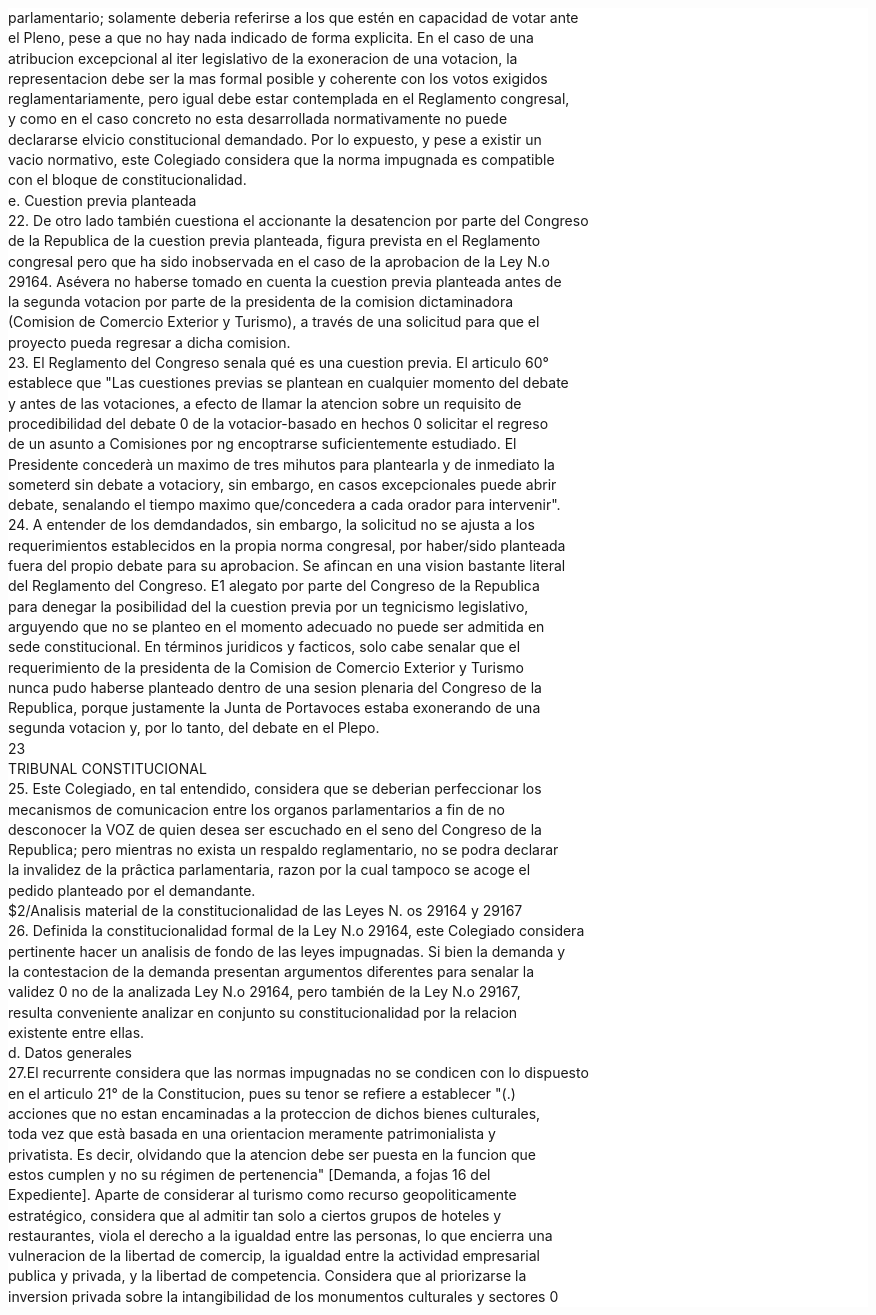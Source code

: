 parlamentario; solamente deberia referirse a los que estén en capacidad de votar ante  
el Pleno, pese a que no hay nada indicado de forma explicita. En el caso de una  
atribucion excepcional al iter legislativo de la exoneracion de una votacion, la  
representacion debe ser la mas formal posible y coherente con los votos exigidos  
reglamentariamente, pero igual debe estar contemplada en el Reglamento congresal,  
y como en el caso concreto no esta desarrollada normativamente no puede  
declararse elvicio constitucional demandado. Por lo expuesto, y pese a existir un  
vacio normativo, este Colegiado considera que la norma impugnada es compatible  
con el bloque de constitucionalidad.  
e. Cuestion previa planteada  
22. De otro lado también cuestiona el accionante la desatencion por parte del Congreso  
de la Republica de la cuestion previa planteada, figura prevista en el Reglamento  
congresal pero que ha sido inobservada en el caso de la aprobacion de la Ley N.o  
29164. Asévera no haberse tomado en cuenta la cuestion previa planteada antes de  
la segunda votacion por parte de la presidenta de la comision dictaminadora  
(Comision de Comercio Exterior y Turismo), a través de una solicitud para que el  
proyecto pueda regresar a dicha comision.  
23. El Reglamento del Congreso senala qué es una cuestion previa. El articulo 60°  
establece que "Las cuestiones previas se plantean en cualquier momento del debate  
y antes de las votaciones, a efecto de Ilamar la atencion sobre un requisito de  
procedibilidad del debate 0 de la votacior-basado en hechos 0 solicitar el regreso  
de un asunto a Comisiones por ng encoptrarse suficientemente estudiado. El  
Presidente concederà un maximo de tres mihutos para plantearla y de inmediato la  
someterd sin debate a votaciory, sin embargo, en casos excepcionales puede abrir  
debate, senalando el tiempo maximo que/concedera a cada orador para intervenir".  
24. A entender de los demdandados, sin embargo, la solicitud no se ajusta a los  
requerimientos establecidos en la propia norma congresal, por haber/sido planteada  
fuera del propio debate para su aprobacion. Se afincan en una vision bastante literal  
del Reglamento del Congreso. E1 alegato por parte del Congreso de la Republica  
para denegar la posibilidad del la cuestion previa por un tegnicismo legislativo,  
arguyendo que no se planteo en el momento adecuado no puede ser admitida en  
sede constitucional. En términos juridicos y facticos, solo cabe senalar que el  
requerimiento de la presidenta de la Comision de Comercio Exterior y Turismo  
nunca pudo haberse planteado dentro de una sesion plenaria del Congreso de la  
Republica, porque justamente la Junta de Portavoces estaba exonerando de una  
segunda votacion y, por lo tanto, del debate en el Plepo.  
23  
TRIBUNAL CONSTITUCIONAL  
25. Este Colegiado, en tal entendido, considera que se deberian perfeccionar los  
mecanismos de comunicacion entre los organos parlamentarios a fin de no  
desconocer la VOZ de quien desea ser escuchado en el seno del Congreso de la  
Republica; pero mientras no exista un respaldo reglamentario, no se podra declarar  
la invalidez de la prâctica parlamentaria, razon por la cual tampoco se acoge el  
pedido planteado por el demandante.  
$2/Analisis material de la constitucionalidad de las Leyes N. os 29164 y 29167  
26. Definida la constitucionalidad formal de la Ley N.o 29164, este Colegiado considera  
pertinente hacer un analisis de fondo de las leyes impugnadas. Si bien la demanda y  
la contestacion de la demanda presentan argumentos diferentes para senalar la  
validez 0 no de la analizada Ley N.o 29164, pero también de la Ley N.o 29167,  
resulta conveniente analizar en conjunto su constitucionalidad por la relacion  
existente entre ellas.  
d. Datos generales  
27.El recurrente considera que las normas impugnadas no se condicen con lo dispuesto  
en el articulo 21° de la Constitucion, pues su tenor se refiere a establecer "(.)  
acciones que no estan encaminadas a la proteccion de dichos bienes culturales,  
toda vez que està basada en una orientacion meramente patrimonialista y  
privatista. Es decir, olvidando que la atencion debe ser puesta en la funcion que  
estos cumplen y no su régimen de pertenencia" [Demanda, a fojas 16 del  
Expediente]. Aparte de considerar al turismo como recurso geopoliticamente  
estratégico, considera que al admitir tan solo a ciertos grupos de hoteles y  
restaurantes, viola el derecho a la igualdad entre las personas, lo que encierra una  
vulneracion de la libertad de comercip, la igualdad entre la actividad empresarial  
publica y privada, y la libertad de competencia. Considera que al priorizarse la  
inversion privada sobre la intangibilidad de los monumentos culturales y sectores 0  